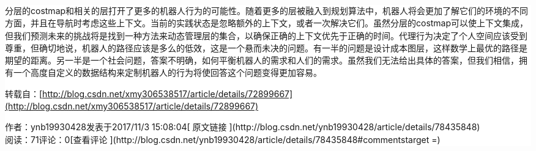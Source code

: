 ​ 分层的costmap和相关的层打开了更多的机器人行为的可能性。随着更多的层被融入到规划算法中，机器人将会更加了解它们的环境的不同方面，并且在导航时考虑这些上下文。当前的实践状态是忽略额外的上下文，或者一次解决它们。虽然分层的costmap可以使上下文集成，但我们预测未来的挑战将是找到一种方法来动态管理层的集合，以确保正确的上下文优先于正确的时间。代理行为决定了个人空间应该受到尊重，但确切地说，机器人的路径应该是多么的低效，这是一个悬而未决的问题。有一半的问题是设计成本图层，这样数学上最优的路径是期望的距离。另一半是一个社会问题，答案不明确，如何平衡机器人的需求和人们的需求。虽然我们无法给出具体的答案，但我们相信，拥有一个高度自定义的数据结构来定制机器人的行为将使回答这个问题变得更加容易。 

转载自：[http://blog.csdn.net/xmy306538517/article/details/72899667](http://blog.csdn.net/xmy306538517/article/details/72899667)
<div>作者：ynb19930428发表于2017/11/3 15:08:04[ 原文链接 ](http://blog.csdn.net/ynb19930428/article/details/78435848)</div><div> 阅读：71评论：0[查看评论 ](http://blog.csdn.net/ynb19930428/article/details/78435848#commentstarget =) </div>